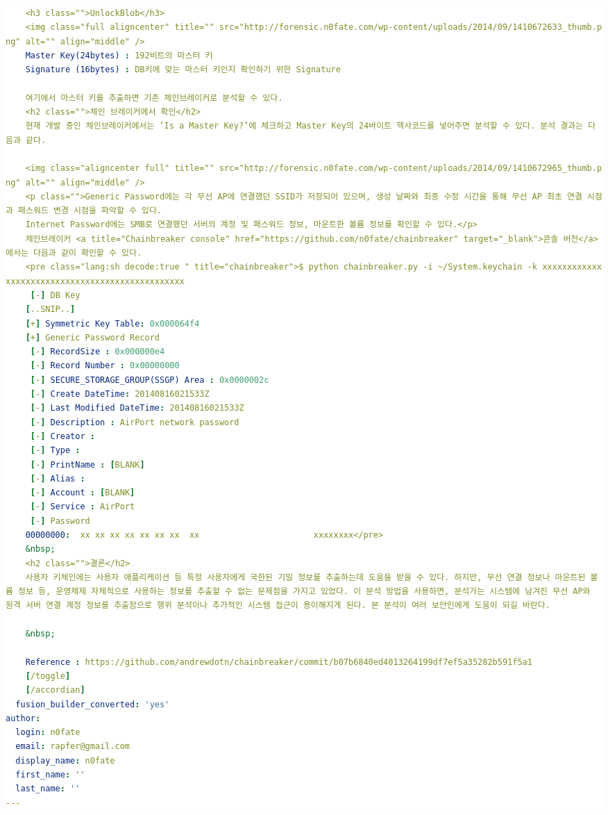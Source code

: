 ```yaml
    <h3 class="">UnlockBlob</h3>
    <img class="full aligncenter" title="" src="http://forensic.n0fate.com/wp-content/uploads/2014/09/1410672633_thumb.png" alt="" align="middle" />
    Master Key(24bytes) : 192비트의 마스터 키
    Signature (16bytes) : DB키에 맞는 마스터 키인지 확인하기 위한 Signature

    여기에서 마스터 키를 추출하면 기존 체인브레이커로 분석할 수 있다.
    <h2 class="">체인 브레이커에서 확인</h2>
    현재 개발 중인 체인브레이커에서는 ‘Is a Master Key?’에 체크하고 Master Key의 24바이트 헥사코드를 넣어주면 분석할 수 있다. 분석 결과는 다음과 같다.

    <img class="aligncenter full" title="" src="http://forensic.n0fate.com/wp-content/uploads/2014/09/1410672965_thumb.png" alt="" align="middle" />
    <p class="">Generic Password에는 각 무선 AP에 연결했던 SSID가 저장되어 있으며, 생성 날짜와 최종 수정 시간을 통해 무선 AP 최초 연결 시점과 패스워드 변경 시점을 파악할 수 있다.
    Internet Password에는 SMB로 연결했던 서버의 계정 및 패스워드 정보, 마운트한 볼륨 정보를 확인할 수 있다.</p>
    체인브레이커 <a title="Chainbreaker console" href="https://github.com/n0fate/chainbreaker" target="_blank">콘솔 버전</a>에서는 다음과 같이 확인할 수 있다.
    <pre class="lang:sh decode:true " title="chainbreaker">$ python chainbreaker.py -i ~/System.keychain -k xxxxxxxxxxxxxxxxxxxxxxxxxxxxxxxxxxxxxxxxxxxxxxxx
     [-] DB Key
    [..SNIP..]
    [+] Symmetric Key Table: 0x000064f4
    [+] Generic Password Record
     [-] RecordSize : 0x000000e4
     [-] Record Number : 0x00000000
     [-] SECURE_STORAGE_GROUP(SSGP) Area : 0x0000002c
     [-] Create DateTime: 20140816021533Z
     [-] Last Modified DateTime: 20140816021533Z
     [-] Description : AirPort network password
     [-] Creator :
     [-] Type :
     [-] PrintName : [BLANK]
     [-] Alias :
     [-] Account : [BLANK]
     [-] Service : AirPort
     [-] Password
    00000000:  xx xx xx xx xx xx xx  xx                       xxxxxxxx</pre>
    &nbsp;
    <h2 class="">결론</h2>
    사용자 키체인에는 사용자 애플리케이션 등 특정 사용자에게 국한된 기밀 정보를 추출하는데 도움을 받을 수 있다. 하지만, 무선 연결 정보나 마운트된 볼륨 정보 등, 운영체제 자체적으로 사용하는 정보를 추출할 수 없는 문제점을 가지고 있었다. 이 분석 방법을 사용하면, 분석가는 시스템에 남겨진 무선 AP와 원격 서버 연결 계정 정보를 추출함으로 행위 분석이나 추가적인 시스템 접근이 용이해지게 된다. 본 분석이 여러 보안인에게 도움이 되길 바란다.

    &nbsp;

    Reference : https://github.com/andrewdotn/chainbreaker/commit/b07b6840ed4013264199df7ef5a35282b591f5a1
    [/toggle]
    [/accordian]
  fusion_builder_converted: 'yes'
author:
  login: n0fate
  email: rapfer@gmail.com
  display_name: n0fate
  first_name: ''
  last_name: ''
---
```
